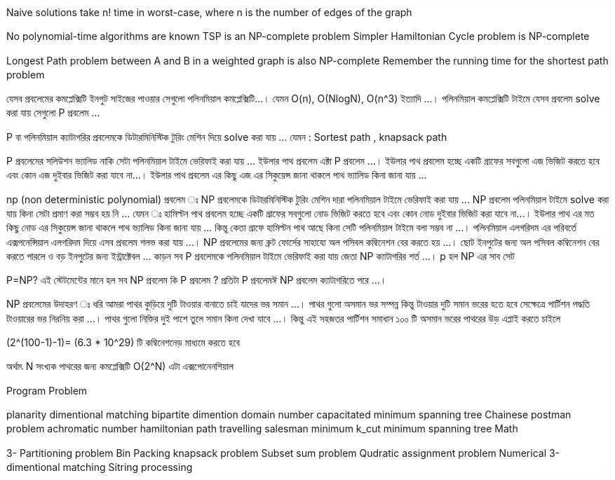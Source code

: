 Naive solutions take n! time in worst-case, where n is the number of edges of the graph

No polynomial-time algorithms are known TSP is an NP-complete problem Simpler Hamiltonian Cycle problem is NP-complete

Longest Path problem between A and B in a weighted graph is also NP-complete Remember the running time for the shortest path problem

যেসব প্রবলেমের কমপ্লেক্সিটি ইনপুট সাইজের পাওয়ার সেগুলো পলিনমিয়াল কমপ্লেক্সিটি...। যেমন O(n), O(NlogN), O(n^3) ইত্যাদি ...। পলিনমিয়াল কমপ্লেক্সিটি টাইমে যেসব প্রবলেম solve করা যায় সেগুলো P প্রবলেম ...

P বা পলিনমিয়াল ক্যাটাগরির প্রবলেমকে ডিটারমিনিস্টিক টুরিং মেশিন দিয়ে solve করা যায় ... যেমন : Sortest path , knapsack path

P প্রবলেমের সলিউশন ভ্যালিড নাকি সেটা পলিনমিয়াল টাইমে ভেরিফাই করা যায় ... ইউলার পাথ প্রবলেম এক্টা P  প্রবলেম ...। ইউলার পাথ প্রবলেম হচ্ছে একটি গ্রাফের সবগুলো এজ ভিজিট করতে হবে এবং কোন এজ দুইবার ভিজিট করা যাবে না...। ইউলার পাথ প্রবলেম এর কিছু এজ এর সিকুয়েন্স জানা থাকলে পাথ ভ্যালিড কিনা জানা যায় ...

np (non deterministic polynomial) প্রবলেম ঃ NP প্রবলেমকে ডিটারমিনিস্টিক টুরিং মেশিন দারা পলিনমিয়াল টাইমে ভেরিফাই করা যায় ... NP প্রবলেম পলিনমিয়াল টাইমে solve করা যায় কিনা সেটা প্রমাণ করা সম্ভব হয় নি ... যেমন ঃ হামিল্টন পাথ প্রবলেম হচ্ছে একটি গ্রাফের সবগুলো নোড ভিজিট করতে হবে এবং কোন নোড দুইবার ভিজিট করা যাবে না...। ইউলার পাথ এর মত কিছু নোড এর সিকুয়েন্স জানা থাকলে পাথ ভ্যালিড কিনা জানা যায় ... কিন্তু কেতা গ্রাফে হামিল্টন পাথ আছে কিনা সেটি পলিনমিয়াল টাইমে বলা সম্ভব না ...। পলিনমিয়াল এলগরিদম এর পরিবর্তে এক্সপনেন্সিয়াল এলগরিদম দিয়ে এসব প্রবলেম শলভ করা যায় ...। NP প্রবলেমের জন্য ব্রুট ফোর্সের সাহায্যে অল পসিবল কম্বিনেশন বের করতে হয় ...। ছোট ইনপুটের জন্য অল পসিবল কম্বিনেশন বের করতে পারলে ও বড় ইনপুটের জন্য ইন্ট্রাক্টেবল ... কাড়ন সব P প্রবলেমকে পলিনমিয়াল টাইমে ভেরিফাই করা যায় জেতা NP ক্যাটাগরির শর্ত ...। p হল NP এর সাব সেট

P=NP? এই স্টেটমেন্টের মানে হল সব NP প্রবলেম কি P প্রবলেম ? প্রতিটা P প্রবলেমঈ NP প্রবলেম ক্যাটাগরিতে পরে ...।

NP প্রবলেমের উদাহরণ ঃ ধরি আমরা পাথর কুড়িয়ে দুটি টাওয়ার বানাতে চাই যাদের ভর সমান ...। পাথর গুলো অসমান ভর সম্পন্ন কিন্তু টাওয়ার দুটি সমান ভরের হতে হবে সেক্ষেত্রে পার্টিশন পদ্ধতি টাওয়ারের ভর নিরনিয় করা ...। পাথর গুলো নিক্তির দুই পাশে তুলে সমান কিনা দেখা যাবে ...। কিন্তু এই সহজতর পার্টিশন সমাধান ১০০ টি অসমান ভরের পাথরের উড় এপ্লাই করতে চাইলে

(2^(100-1)-1)= (6.3 * 10^29) টি কম্বিনেশনেড় মাধ্যমে করতে হবে

অর্থাৎ N সংখ্যক পাথরের জন্য কমপ্লেক্সিটি O(2^N) এটা এক্সপোনেনশিয়াল

Program Problem

planarity
dimentional matching
bipartite dimention
domain number
capacitated minimum spanning tree
Chainese postman problem
achromatic number
hamiltonian path
travelling salesman
minimum k_cut
minimum spanning tree
Math

3- Partitioning problem
Bin Packing
knapsack problem
Subset sum problem
Qudratic assignment problem
Numerical 3-dimentional matching
Sitring processing
